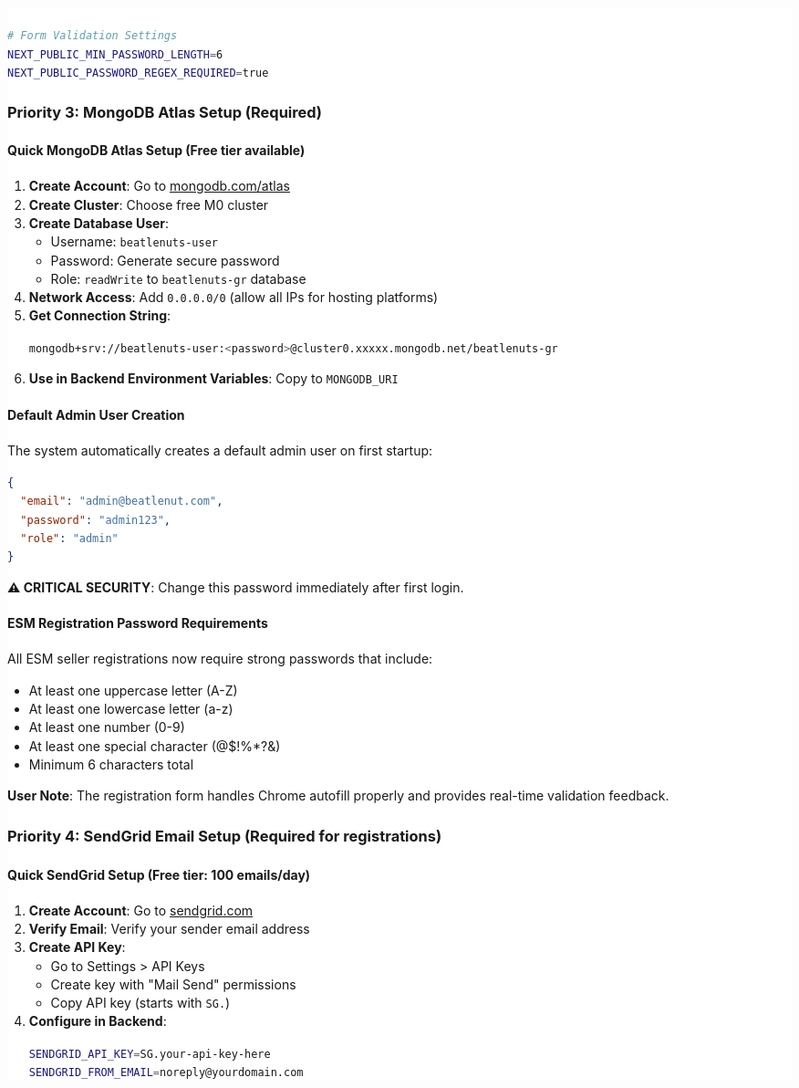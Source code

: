 ```bash

# Form Validation Settings
NEXT_PUBLIC_MIN_PASSWORD_LENGTH=6
NEXT_PUBLIC_PASSWORD_REGEX_REQUIRED=true
```

### **Priority 3: MongoDB Atlas Setup (Required)**

#### **Quick MongoDB Atlas Setup** (Free tier available)
1. **Create Account**: Go to [mongodb.com/atlas](https://mongodb.com/atlas) 
2. **Create Cluster**: Choose free M0 cluster
3. **Create Database User**: 
   - Username: `beatlenuts-user`
   - Password: Generate secure password
   - Role: `readWrite` to `beatlenuts-gr` database
4. **Network Access**: Add `0.0.0.0/0` (allow all IPs for hosting platforms)
5. **Get Connection String**: 
   ```bash
   mongodb+srv://beatlenuts-user:<password>@cluster0.xxxxx.mongodb.net/beatlenuts-gr
   ```
6. **Use in Backend Environment Variables**: Copy to `MONGODB_URI`

#### **Default Admin User Creation**
The system automatically creates a default admin user on first startup:
```json
{
  "email": "admin@beatlenut.com",
  "password": "admin123",
  "role": "admin"
}
```
**⚠️ CRITICAL SECURITY**: Change this password immediately after first login.

#### **ESM Registration Password Requirements**
All ESM seller registrations now require strong passwords that include:
- At least one uppercase letter (A-Z)
- At least one lowercase letter (a-z) 
- At least one number (0-9)
- At least one special character (@$!%*?&)
- Minimum 6 characters total

**User Note**: The registration form handles Chrome autofill properly and provides real-time validation feedback.

### **Priority 4: SendGrid Email Setup (Required for registrations)**

#### **Quick SendGrid Setup** (Free tier: 100 emails/day)
1. **Create Account**: Go to [sendgrid.com](https://sendgrid.com)
2. **Verify Email**: Verify your sender email address
3. **Create API Key**: 
   - Go to Settings > API Keys
   - Create key with "Mail Send" permissions
   - Copy API key (starts with `SG.`)
4. **Configure in Backend**:
   ```bash
   SENDGRID_API_KEY=SG.your-api-key-here
   SENDGRID_FROM_EMAIL=noreply@yourdomain.com
   ```
